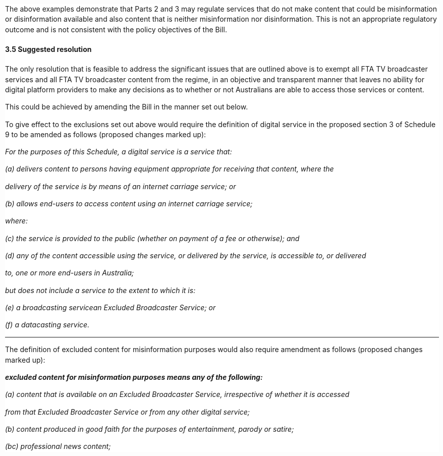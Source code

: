 The above examples demonstrate that Parts 2 and 3 may regulate services that do not make content
that could be misinformation or disinformation available and also content that is neither
misinformation nor disinformation. This is not an appropriate regulatory outcome and is not
consistent with the policy objectives of the Bill.

#### 3.5 Suggested resolution

The only resolution that is feasible to address the significant issues that are outlined above is to
exempt all FTA TV broadcaster services and all FTA TV broadcaster content from the regime, in an
objective and transparent manner that leaves no ability for digital platform providers to make any
decisions as to whether or not Australians are able to access those services or content.

This could be achieved by amending the Bill in the manner set out below.

To give effect to the exclusions set out above would require the definition of digital service in the
proposed section 3 of Schedule 9 to be amended as follows (proposed changes marked up):

_For the purposes of this Schedule, a digital service is a service that:_

_(a) delivers content to persons having equipment appropriate for receiving that content, where the_

_delivery of the service is by means of an internet carriage service; or_

_(b) allows end-users to access content using an internet carriage service;_

_where:_

_(c)_ _the service is provided to the public (whether on payment of a fee or otherwise); and_

_(d) any of the content accessible using the service, or delivered by the service, is accessible to, or delivered_

_to, one or more end-users in Australia;_

_but does not include a service to the extent to which it is:_

_(e)_ _a broadcasting servicean Excluded Broadcaster Service; or_

_(f)_ _a datacasting service._


-----

The definition of excluded content for misinformation purposes would also require amendment as follows
(proposed changes marked up):

**_excluded content for misinformation purposes means any of the following:_**

_(a)_ _content that is available on an Excluded Broadcaster Service, irrespective of whether it is accessed_

_from that Excluded Broadcaster Service or from any other digital service;_

_(b)_ _content produced in good faith for the purposes of entertainment, parody or satire;_

_(bc) professional news content;_
